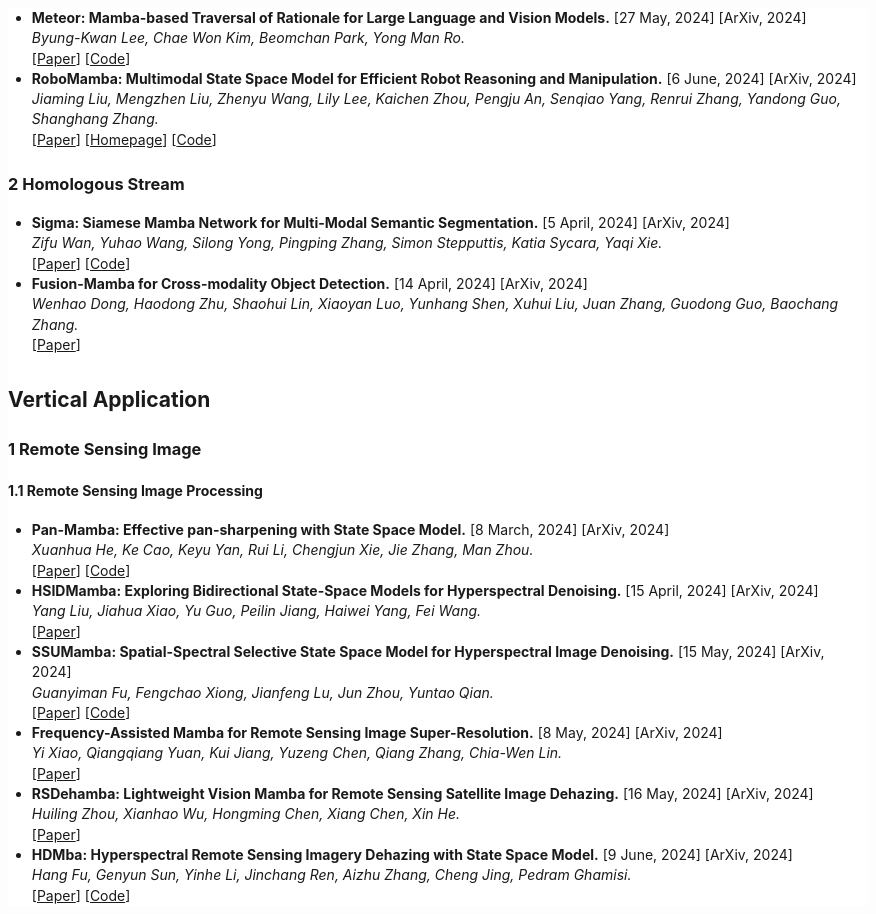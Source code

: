 - **Meteor: Mamba-based Traversal of Rationale for Large Language and Vision Models.** [27 May, 2024] [ArXiv, 2024]<br/>
  *Byung-Kwan Lee, Chae Won Kim, Beomchan Park, Yong Man Ro.*<br/>
  [[Paper](https://arxiv.org/abs/2405.15574)] [[Code](https://github.com/ByungKwanLee/Meteor)]
- **RoboMamba: Multimodal State Space Model for Efficient Robot Reasoning and Manipulation.** [6 June, 2024] [ArXiv, 2024]<br/>
  *Jiaming Liu, Mengzhen Liu, Zhenyu Wang, Lily Lee, Kaichen Zhou, Pengju An, Senqiao Yang, Renrui Zhang, Yandong Guo, Shanghang Zhang.*<br/>
  [[Paper](https://arxiv.org/abs/2406.04339)] [[Homepage](https://sites.google.com/view/robomamba-web)] [[Code](https://github.com/lmzpai/roboMamba)]

### 2 Homologous Stream

- **Sigma: Siamese Mamba Network for Multi-Modal Semantic Segmentation.** [5 April, 2024] [ArXiv, 2024]<br/>
  *Zifu Wan, Yuhao Wang, Silong Yong, Pingping Zhang, Simon Stepputtis, Katia Sycara, Yaqi Xie.*<br/>
  [[Paper](https://arxiv.org/abs/2404.04256)] [[Code](https://github.com/zifuwan/Sigma)]
- **Fusion-Mamba for Cross-modality Object Detection.** [14 April, 2024] [ArXiv, 2024]<br/>
  *Wenhao Dong, Haodong Zhu, Shaohui Lin, Xiaoyan Luo, Yunhang Shen, Xuhui Liu, Juan Zhang, Guodong Guo, Baochang Zhang.*<br/>
  [[Paper](https://arxiv.org/abs/2404.09146)]



## Vertical Application

### 1 Remote Sensing Image

#### 1.1 Remote Sensing Image Processing

- **Pan-Mamba: Effective pan-sharpening with State Space Model.** [8 March, 2024] [ArXiv, 2024]<br/>
  *Xuanhua He, Ke Cao, Keyu Yan, Rui Li, Chengjun Xie, Jie Zhang, Man Zhou.*<br/>
  [[Paper](https://arxiv.org/abs/2402.12192)] [[Code](https://github.com/alexhe101/Pan-Mamba)]
- **HSIDMamba: Exploring Bidirectional State-Space Models for Hyperspectral Denoising.** [15 April, 2024] [ArXiv, 2024]<br/>
  *Yang Liu, Jiahua Xiao, Yu Guo, Peilin Jiang, Haiwei Yang, Fei Wang.*<br/>
  [[Paper](https://arxiv.org/abs/2404.09697)]
- **SSUMamba: Spatial-Spectral Selective State Space Model for Hyperspectral Image Denoising.** [15 May, 2024] [ArXiv, 2024]<br/>*Guanyiman Fu, Fengchao Xiong, Jianfeng Lu, Jun Zhou, Yuntao Qian.*<br/>
  [[Paper](https://arxiv.org/abs/2405.01726)] [[Code](https://github.com/lronkitty/SSUMamba)]
- **Frequency-Assisted Mamba for Remote Sensing Image Super-Resolution.** [8 May, 2024] [ArXiv, 2024]<br/>
  *Yi Xiao, Qiangqiang Yuan, Kui Jiang, Yuzeng Chen, Qiang Zhang, Chia-Wen Lin.*<br/>
  [[Paper](https://arxiv.org/abs/2405.04964)]
- **RSDehamba: Lightweight Vision Mamba for Remote Sensing Satellite Image Dehazing.** [16 May, 2024] [ArXiv, 2024]<br/>
  *Huiling Zhou, Xianhao Wu, Hongming Chen, Xiang Chen, Xin He.*<br/>
  [[Paper](https://arxiv.org/abs/2405.10030)]
- **HDMba: Hyperspectral Remote Sensing Imagery Dehazing with State Space Model.** [9 June, 2024] [ArXiv, 2024]<br/>
  *Hang Fu, Genyun Sun, Yinhe Li, Jinchang Ren, Aizhu Zhang, Cheng Jing, Pedram Ghamisi.*<br/>
  [[Paper](https://arxiv.org/abs/2406.05700)] [[Code](https://github.com/RsAI-lab/HDMba)]
